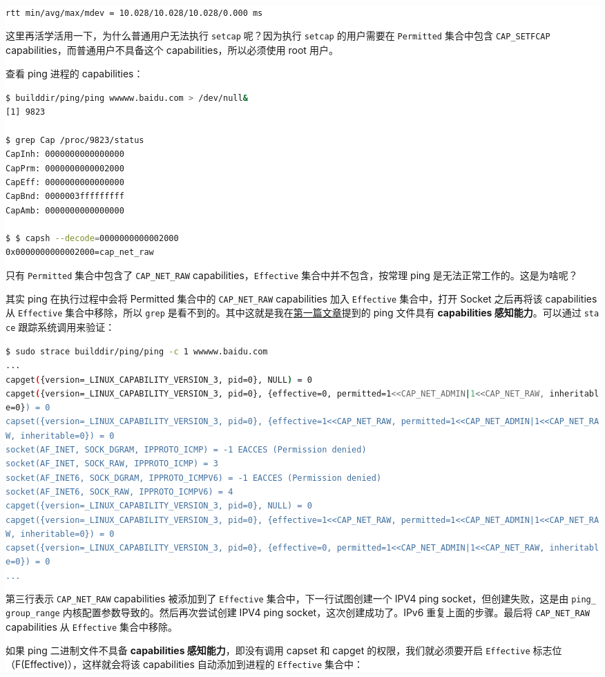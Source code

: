 ```bash
rtt min/avg/max/mdev = 10.028/10.028/10.028/0.000 ms
```

这里再活学活用一下，为什么普通用户无法执行 `setcap` 呢？因为执行 `setcap` 的用户需要在 `Permitted` 集合中包含 `CAP_SETFCAP` capabilities，而普通用户不具备这个 capabilities，所以必须使用 root 用户。

查看 ping 进程的  capabilities：

```bash
$ builddir/ping/ping wwwww.baidu.com > /dev/null&
[1] 9823

$ grep Cap /proc/9823/status
CapInh:	0000000000000000
CapPrm:	0000000000002000
CapEff:	0000000000000000
CapBnd:	0000003fffffffff
CapAmb:	0000000000000000

$ $ capsh --decode=0000000000002000
0x0000000000002000=cap_net_raw
```

只有 `Permitted` 集合中包含了 `CAP_NET_RAW` capabilities，`Effective` 集合中并不包含，按常理 ping 是无法正常工作的。这是为啥呢？

其实 ping 在执行过程中会将 Permitted 集合中的 `CAP_NET_RAW` capabilities 加入 `Effective` 集合中，打开 Socket 之后再将该 capabilities 从 `Effective` 集合中移除，所以 `grep` 是看不到的。其中这就是我在[第一篇文章](https://icloudnative.io/posts/linux-capabilities-why-they-exist-and-how-they-work/#span-idinline-toc4span-简单示例)提到的 ping 文件具有 **capabilities 感知能力**。可以通过 `stace` 跟踪系统调用来验证：

```bash
$ sudo strace builddir/ping/ping -c 1 wwwww.baidu.com
...
capget({version=_LINUX_CAPABILITY_VERSION_3, pid=0}, NULL) = 0
capget({version=_LINUX_CAPABILITY_VERSION_3, pid=0}, {effective=0, permitted=1<<CAP_NET_ADMIN|1<<CAP_NET_RAW, inheritable=0}) = 0
capset({version=_LINUX_CAPABILITY_VERSION_3, pid=0}, {effective=1<<CAP_NET_RAW, permitted=1<<CAP_NET_ADMIN|1<<CAP_NET_RAW, inheritable=0}) = 0
socket(AF_INET, SOCK_DGRAM, IPPROTO_ICMP) = -1 EACCES (Permission denied)
socket(AF_INET, SOCK_RAW, IPPROTO_ICMP) = 3
socket(AF_INET6, SOCK_DGRAM, IPPROTO_ICMPV6) = -1 EACCES (Permission denied)
socket(AF_INET6, SOCK_RAW, IPPROTO_ICMPV6) = 4
capget({version=_LINUX_CAPABILITY_VERSION_3, pid=0}, NULL) = 0
capget({version=_LINUX_CAPABILITY_VERSION_3, pid=0}, {effective=1<<CAP_NET_RAW, permitted=1<<CAP_NET_ADMIN|1<<CAP_NET_RAW, inheritable=0}) = 0
capset({version=_LINUX_CAPABILITY_VERSION_3, pid=0}, {effective=0, permitted=1<<CAP_NET_ADMIN|1<<CAP_NET_RAW, inheritable=0}) = 0
...
```

第三行表示 `CAP_NET_RAW` capabilities 被添加到了 `Effective` 集合中，下一行试图创建一个 IPV4 ping socket，但创建失败，这是由 `ping_group_range` 内核配置参数导致的。然后再次尝试创建 IPV4 ping socket，这次创建成功了。IPv6 重复上面的步骤。最后将 `CAP_NET_RAW` capabilities 从 `Effective` 集合中移除。 

如果 ping 二进制文件不具备 **capabilities 感知能力**，即没有调用 capset 和 capget 的权限，我们就必须要开启 `Effective` 标志位（F(Effective)），这样就会将该 capabilities 自动添加到进程的 `Effective` 集合中：
